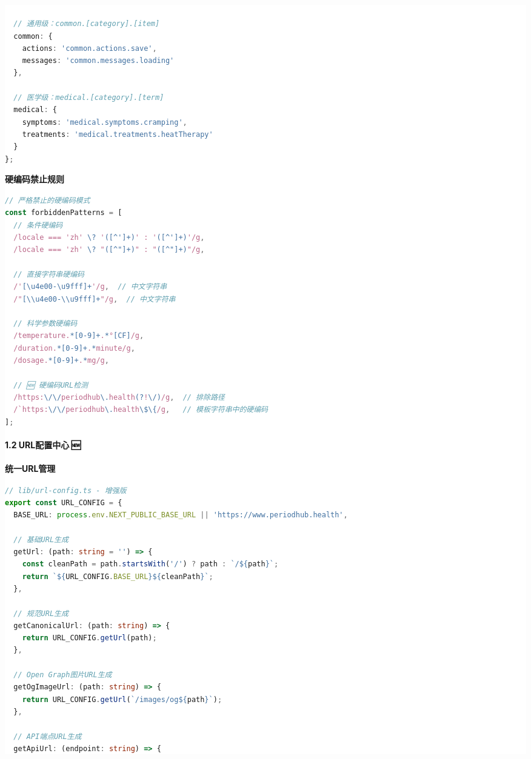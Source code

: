 ```typescript
  
  // 通用级：common.[category].[item]
  common: {
    actions: 'common.actions.save',
    messages: 'common.messages.loading'
  },
  
  // 医学级：medical.[category].[term]
  medical: {
    symptoms: 'medical.symptoms.cramping',
    treatments: 'medical.treatments.heatTherapy'
  }
};
```

**硬编码禁止规则**
```typescript
// 严格禁止的硬编码模式
const forbiddenPatterns = [
  // 条件硬编码
  /locale === 'zh' \? '([^']+)' : '([^']+)'/g,
  /locale === 'zh' \? "([^"]+)" : "([^"]+)"/g,
  
  // 直接字符串硬编码
  /'[\u4e00-\u9fff]+'/g,  // 中文字符串
  /"[\\u4e00-\\u9fff]+"/g,  // 中文字符串
  
  // 科学参数硬编码
  /temperature.*[0-9]+.*°[CF]/g,
  /duration.*[0-9]+.*minute/g,
  /dosage.*[0-9]+.*mg/g,
  
  // 🆕 硬编码URL检测
  /https:\/\/periodhub\.health(?!\/)/g,  // 排除路径
  /`https:\/\/periodhub\.health\$\{/g,   // 模板字符串中的硬编码
];
```

#### 1.2 URL配置中心 🆕

**统一URL管理**
```typescript
// lib/url-config.ts - 增强版
export const URL_CONFIG = {
  BASE_URL: process.env.NEXT_PUBLIC_BASE_URL || 'https://www.periodhub.health',
  
  // 基础URL生成
  getUrl: (path: string = '') => {
    const cleanPath = path.startsWith('/') ? path : `/${path}`;
    return `${URL_CONFIG.BASE_URL}${cleanPath}`;
  },
  
  // 规范URL生成
  getCanonicalUrl: (path: string) => {
    return URL_CONFIG.getUrl(path);
  },
  
  // Open Graph图片URL生成
  getOgImageUrl: (path: string) => {
    return URL_CONFIG.getUrl(`/images/og${path}`);
  },
  
  // API端点URL生成
  getApiUrl: (endpoint: string) => {
```